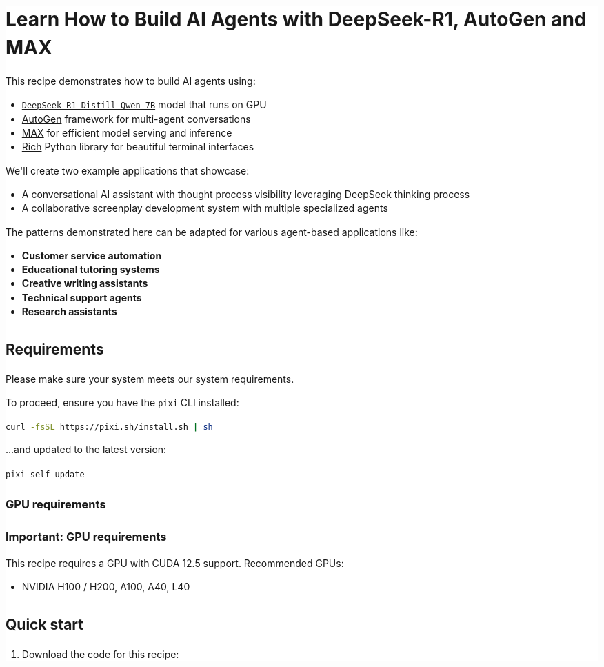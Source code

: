 # Learn How to Build AI Agents with DeepSeek-R1, AutoGen and MAX

This recipe demonstrates how to build AI agents using:

* [`DeepSeek-R1-Distill-Qwen-7B`](https://builds.modular.com/models/DeepSeek-R1-Distill-Qwen/7B) model that runs on GPU
* [AutoGen](https://microsoft.github.io/autogen/stable/) framework for multi-agent conversations
* [MAX](https://docs.modular.com/max/serve/) for efficient model serving and inference
* [Rich](https://rich.readthedocs.io/en/stable/introduction.html) Python library for beautiful terminal interfaces

We'll create two example applications that showcase:

* A conversational AI assistant with thought process visibility leveraging DeepSeek thinking process
* A collaborative screenplay development system with multiple specialized agents

The patterns demonstrated here can be adapted for various agent-based applications like:

* **Customer service automation**
* **Educational tutoring systems**
* **Creative writing assistants**
* **Technical support agents**
* **Research assistants**

## Requirements

Please make sure your system meets our [system requirements](https://docs.modular.com/max/get-started).

To proceed, ensure you have the `pixi` CLI installed:

```bash
curl -fsSL https://pixi.sh/install.sh | sh
```

...and updated to the latest version:

```bash
pixi self-update
```

### GPU requirements

### Important: GPU requirements

This recipe requires a GPU with CUDA 12.5 support. Recommended GPUs:

* NVIDIA H100 / H200, A100, A40, L40

## Quick start

1. Download the code for this recipe:
